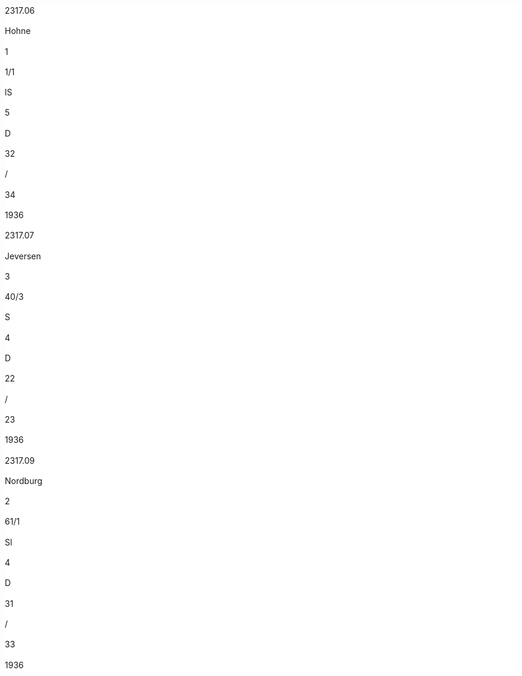 2317.06

Hohne

1

1/1

lS

5

D

32

/

34

1936

2317.07

Jeversen

3

40/3

S

4

D

22

/

23

1936

2317.09

Nordburg

2

61/1

Sl

4

D

31

/

33

1936
